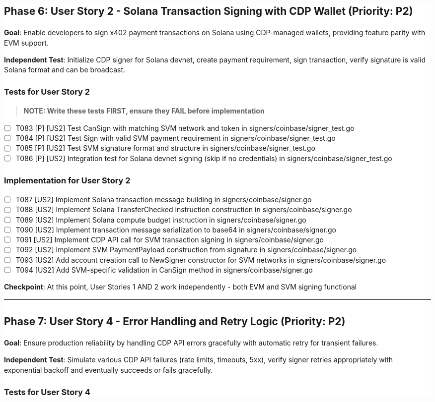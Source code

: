 
## Phase 6: User Story 2 - Solana Transaction Signing with CDP Wallet (Priority: P2)

**Goal**: Enable developers to sign x402 payment transactions on Solana using CDP-managed wallets, providing feature parity with EVM support.

**Independent Test**: Initialize CDP signer for Solana devnet, create payment requirement, sign transaction, verify signature is valid Solana format and can be broadcast.

### Tests for User Story 2

> **NOTE: Write these tests FIRST, ensure they FAIL before implementation**

- [ ] T083 [P] [US2] Test CanSign with matching SVM network and token in signers/coinbase/signer_test.go
- [ ] T084 [P] [US2] Test Sign with valid SVM payment requirement in signers/coinbase/signer_test.go
- [ ] T085 [P] [US2] Test SVM signature format and structure in signers/coinbase/signer_test.go
- [ ] T086 [P] [US2] Integration test for Solana devnet signing (skip if no credentials) in signers/coinbase/signer_test.go

### Implementation for User Story 2

- [ ] T087 [US2] Implement Solana transaction message building in signers/coinbase/signer.go
- [ ] T088 [US2] Implement Solana TransferChecked instruction construction in signers/coinbase/signer.go
- [ ] T089 [US2] Implement Solana compute budget instruction in signers/coinbase/signer.go
- [ ] T090 [US2] Implement transaction message serialization to base64 in signers/coinbase/signer.go
- [ ] T091 [US2] Implement CDP API call for SVM transaction signing in signers/coinbase/signer.go
- [ ] T092 [US2] Implement SVM PaymentPayload construction from signature in signers/coinbase/signer.go
- [ ] T093 [US2] Add account creation call to NewSigner constructor for SVM networks in signers/coinbase/signer.go
- [ ] T094 [US2] Add SVM-specific validation in CanSign method in signers/coinbase/signer.go

**Checkpoint**: At this point, User Stories 1 AND 2 work independently - both EVM and SVM signing functional

---

## Phase 7: User Story 4 - Error Handling and Retry Logic (Priority: P2)

**Goal**: Ensure production reliability by handling CDP API errors gracefully with automatic retry for transient failures.

**Independent Test**: Simulate various CDP API failures (rate limits, timeouts, 5xx), verify signer retries appropriately with exponential backoff and eventually succeeds or fails gracefully.

### Tests for User Story 4
